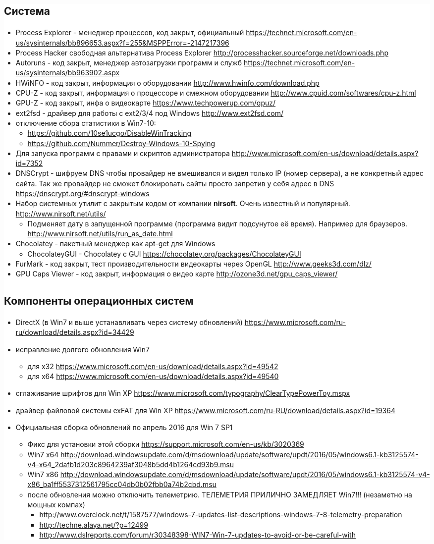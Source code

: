 ## Система

* Process Explorer - менеджер процессов, код закрыт, официальный
https://technet.microsoft.com/en-us/sysinternals/bb896653.aspx?f=255&MSPPError=-2147217396
* Process Hacker свободная альтернатива Process Explorer
http://processhacker.sourceforge.net/downloads.php
* Autoruns - код закрыт, менеджер автозагрузки программ и служб
https://technet.microsoft.com/en-us/sysinternals/bb963902.aspx
* HWiNFO - код закрыт, информация о оборудовании http://www.hwinfo.com/download.php
* CPU-Z - код закрыт, информация о процессоре и смежном оборудовании
http://www.cpuid.com/softwares/cpu-z.html
* GPU-Z - код закрыт, инфа о видеокарте https://www.techpowerup.com/gpuz/
* ext2fsd - драйвер для работы с ext2/3/4 под Windows http://www.ext2fsd.com/
* отключение сбора статистики в Win7-10:
	* https://github.com/10se1ucgo/DisableWinTracking
	* https://github.com/Nummer/Destroy-Windows-10-Spying
* Для запуска программ с правами и скриптов администратора http://www.microsoft.com/en-us/download/details.aspx?id=7352
* DNSCrypt - шифруем DNS чтобы провайдер не вмешивался и видел только IP (номер сервера), а не конкретный адрес сайта. Так же провайдер не сможет блокировать сайты просто запретив у себя адрес в DNS https://dnscrypt.org/#dnscrypt-windows
* Набор системных утилит с закрытым кодом от компании **nirsoft**. Очень известный и популярный. http://www.nirsoft.net/utils/
	* Подменяет дату в запущенной программе (программа видит подсунутое её время). Например для браузеров. http://www.nirsoft.net/utils/run_as_date.html
* Chocolatey - пакетный менеджер как apt-get для Windows
	* ChocolateyGUI - Chocolatey с GUI https://chocolatey.org/packages/ChocolateyGUI
* FurMark - код закрыт, тест производительности видеокарты через OpenGL http://www.geeks3d.com/dlz/
* GPU Caps Viewer - код закрыт, информация о видео карте http://ozone3d.net/gpu_caps_viewer/

## Компоненты операционных систем

* DirectX (в Win7 и выше устанавливать через систему обновлений)
https://www.microsoft.com/ru-ru/download/details.aspx?id=34429
* исправление долгого обновления Win7
	* для x32 https://www.microsoft.com/en-us/download/details.aspx?id=49542
	* для x64 https://www.microsoft.com/en-us/download/details.aspx?id=49540

* сглаживание шрифтов для Win XP https://www.microsoft.com/typography/ClearTypePowerToy.mspx
* драйвер файловой системы exFAT для Win XP https://www.microsoft.com/ru-RU/download/details.aspx?id=19364

* Официальная сборка обновлений по апрель 2016 для Win 7 SP1
	* Фикс для установки этой сборки https://support.microsoft.com/en-us/kb/3020369
	* Win7 x64 http://download.windowsupdate.com/d/msdownload/update/software/updt/2016/05/windows6.1-kb3125574-v4-x64_2dafb1d203c8964239af3048b5dd4b1264cd93b9.msu
	* Win7 x86 http://download.windowsupdate.com/d/msdownload/update/software/updt/2016/05/windows6.1-kb3125574-v4-x86_ba1ff5537312561795cc04db0b02fbb0a74b2cbd.msu
	* после обновления можно отключить телеметрию. ТЕЛЕМЕТРИЯ ПРИЛИЧНО ЗАМЕДЛЯЕТ Win7!!! (незаметно на мощных компах)
		* http://www.overclock.net/t/1587577/windows-7-updates-list-descriptions-windows-7-8-telemetry-preparation
		* http://techne.alaya.net/?p=12499
		* http://www.dslreports.com/forum/r30348398-WIN7-Win-7-updates-to-avoid-or-be-careful-with
